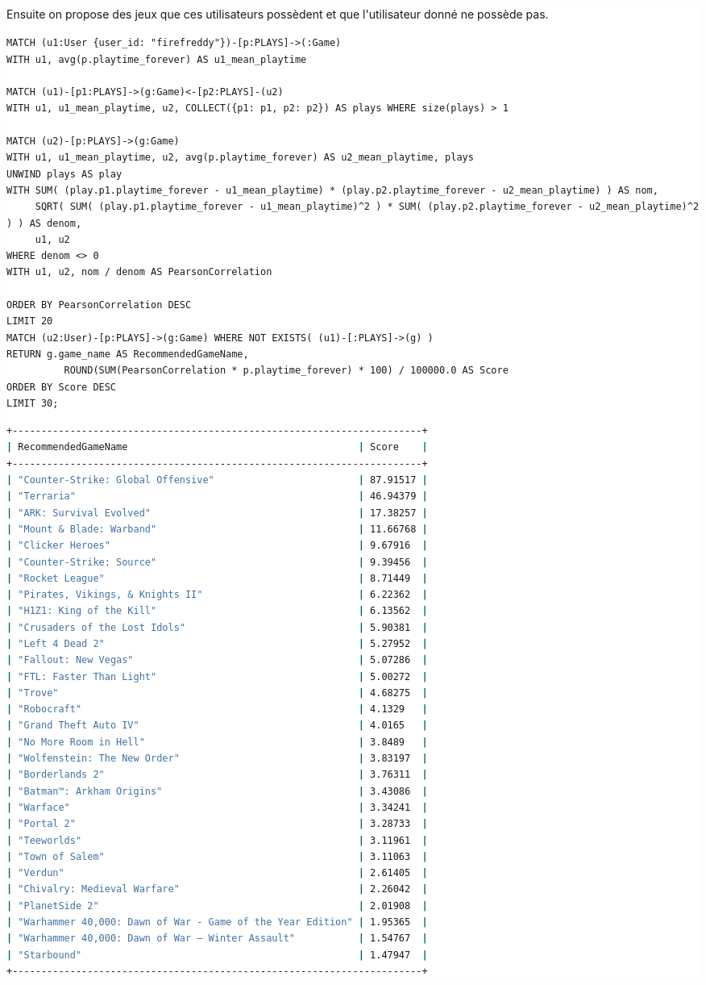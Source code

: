 Ensuite on propose des jeux que ces utilisateurs possèdent et que l'utilisateur donné ne possède pas.

```cypher
MATCH (u1:User {user_id: "firefreddy"})-[p:PLAYS]->(:Game)
WITH u1, avg(p.playtime_forever) AS u1_mean_playtime

MATCH (u1)-[p1:PLAYS]->(g:Game)<-[p2:PLAYS]-(u2)
WITH u1, u1_mean_playtime, u2, COLLECT({p1: p1, p2: p2}) AS plays WHERE size(plays) > 1

MATCH (u2)-[p:PLAYS]->(g:Game)
WITH u1, u1_mean_playtime, u2, avg(p.playtime_forever) AS u2_mean_playtime, plays
UNWIND plays AS play
WITH SUM( (play.p1.playtime_forever - u1_mean_playtime) * (play.p2.playtime_forever - u2_mean_playtime) ) AS nom,
     SQRT( SUM( (play.p1.playtime_forever - u1_mean_playtime)^2 ) * SUM( (play.p2.playtime_forever - u2_mean_playtime)^2 ) ) AS denom,
     u1, u2
WHERE denom <> 0
WITH u1, u2, nom / denom AS PearsonCorrelation

ORDER BY PearsonCorrelation DESC
LIMIT 20
MATCH (u2:User)-[p:PLAYS]->(g:Game) WHERE NOT EXISTS( (u1)-[:PLAYS]->(g) )
RETURN g.game_name AS RecommendedGameName, 
          ROUND(SUM(PearsonCorrelation * p.playtime_forever) * 100) / 100000.0 AS Score
ORDER BY Score DESC
LIMIT 30;
```

```bash
+-----------------------------------------------------------------------+
| RecommendedGameName                                        | Score    |
+-----------------------------------------------------------------------+
| "Counter-Strike: Global Offensive"                         | 87.91517 |
| "Terraria"                                                 | 46.94379 |
| "ARK: Survival Evolved"                                    | 17.38257 |
| "Mount & Blade: Warband"                                   | 11.66768 |
| "Clicker Heroes"                                           | 9.67916  |
| "Counter-Strike: Source"                                   | 9.39456  |
| "Rocket League"                                            | 8.71449  |
| "Pirates, Vikings, & Knights II"                           | 6.22362  |
| "H1Z1: King of the Kill"                                   | 6.13562  |
| "Crusaders of the Lost Idols"                              | 5.90381  |
| "Left 4 Dead 2"                                            | 5.27952  |
| "Fallout: New Vegas"                                       | 5.07286  |
| "FTL: Faster Than Light"                                   | 5.00272  |
| "Trove"                                                    | 4.68275  |
| "Robocraft"                                                | 4.1329   |
| "Grand Theft Auto IV"                                      | 4.0165   |
| "No More Room in Hell"                                     | 3.8489   |
| "Wolfenstein: The New Order"                               | 3.83197  |
| "Borderlands 2"                                            | 3.76311  |
| "Batman™: Arkham Origins"                                  | 3.43086  |
| "Warface"                                                  | 3.34241  |
| "Portal 2"                                                 | 3.28733  |
| "Teeworlds"                                                | 3.11961  |
| "Town of Salem"                                            | 3.11063  |
| "Verdun"                                                   | 2.61405  |
| "Chivalry: Medieval Warfare"                               | 2.26042  |
| "PlanetSide 2"                                             | 2.01908  |
| "Warhammer 40,000: Dawn of War - Game of the Year Edition" | 1.95365  |
| "Warhammer 40,000: Dawn of War – Winter Assault"           | 1.54767  |
| "Starbound"                                                | 1.47947  |
+-----------------------------------------------------------------------+
```